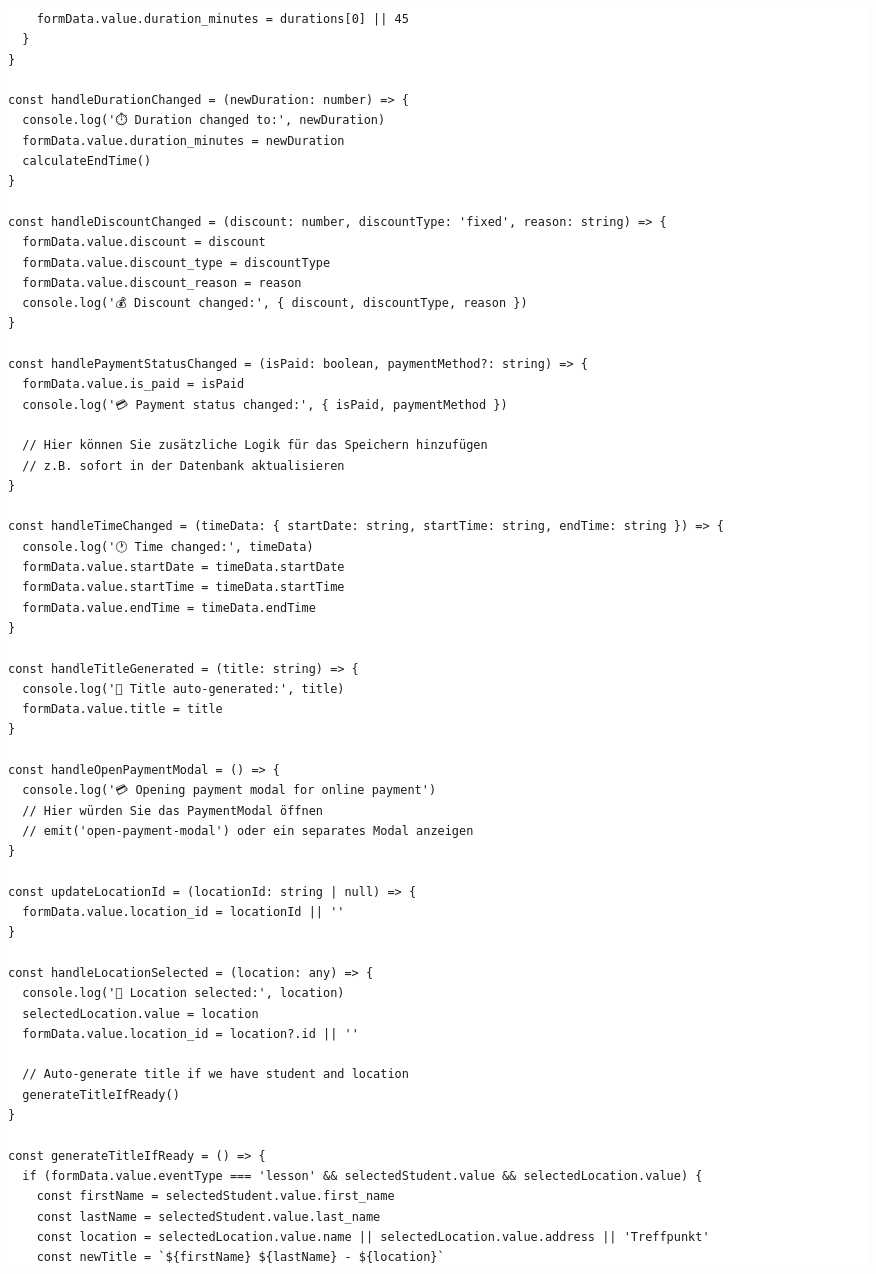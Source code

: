 ```vue
    formData.value.duration_minutes = durations[0] || 45
  }
}

const handleDurationChanged = (newDuration: number) => {
  console.log('⏱️ Duration changed to:', newDuration)
  formData.value.duration_minutes = newDuration
  calculateEndTime()
}

const handleDiscountChanged = (discount: number, discountType: 'fixed', reason: string) => {
  formData.value.discount = discount
  formData.value.discount_type = discountType
  formData.value.discount_reason = reason
  console.log('💰 Discount changed:', { discount, discountType, reason })
}

const handlePaymentStatusChanged = (isPaid: boolean, paymentMethod?: string) => {
  formData.value.is_paid = isPaid
  console.log('💳 Payment status changed:', { isPaid, paymentMethod })
  
  // Hier können Sie zusätzliche Logik für das Speichern hinzufügen
  // z.B. sofort in der Datenbank aktualisieren
}

const handleTimeChanged = (timeData: { startDate: string, startTime: string, endTime: string }) => {
  console.log('🕐 Time changed:', timeData)
  formData.value.startDate = timeData.startDate
  formData.value.startTime = timeData.startTime
  formData.value.endTime = timeData.endTime
}

const handleTitleGenerated = (title: string) => {
  console.log('📝 Title auto-generated:', title)
  formData.value.title = title
}

const handleOpenPaymentModal = () => {
  console.log('💳 Opening payment modal for online payment')
  // Hier würden Sie das PaymentModal öffnen
  // emit('open-payment-modal') oder ein separates Modal anzeigen
}

const updateLocationId = (locationId: string | null) => {
  formData.value.location_id = locationId || ''
}

const handleLocationSelected = (location: any) => {
  console.log('📍 Location selected:', location)
  selectedLocation.value = location
  formData.value.location_id = location?.id || ''
  
  // Auto-generate title if we have student and location
  generateTitleIfReady()
}

const generateTitleIfReady = () => {
  if (formData.value.eventType === 'lesson' && selectedStudent.value && selectedLocation.value) {
    const firstName = selectedStudent.value.first_name
    const lastName = selectedStudent.value.last_name
    const location = selectedLocation.value.name || selectedLocation.value.address || 'Treffpunkt'
    const newTitle = `${firstName} ${lastName} - ${location}`
```